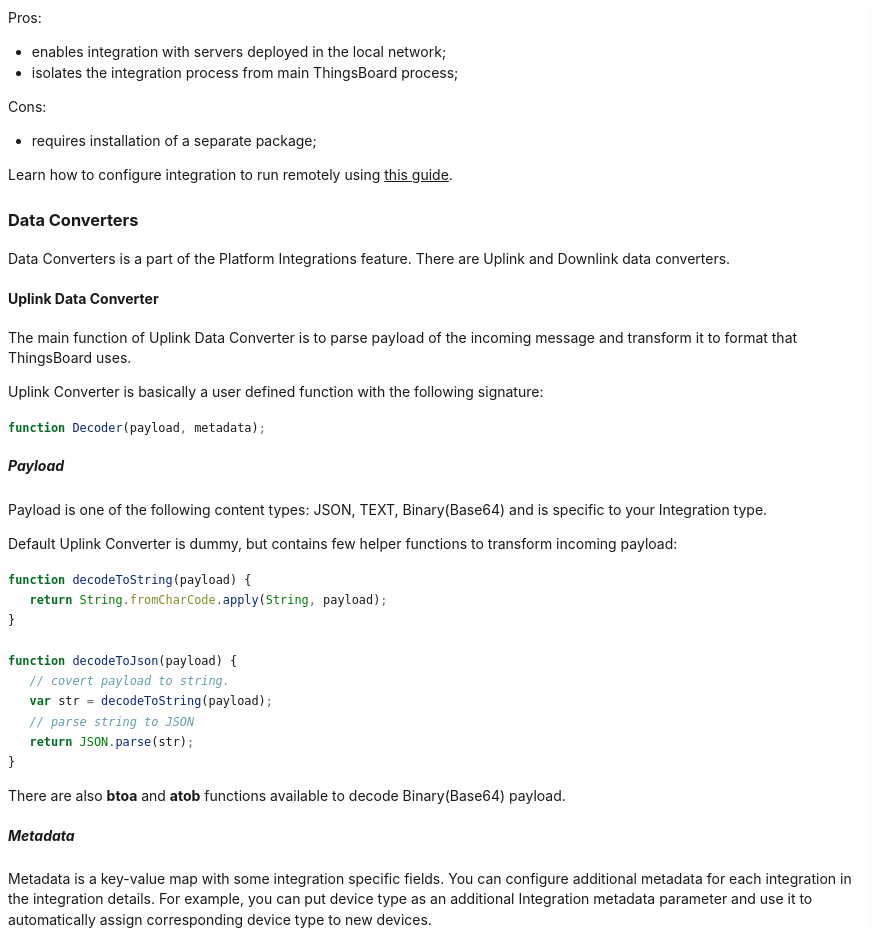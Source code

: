 Pros:
  * enables integration with servers deployed in the local network;
  * isolates the integration process from main ThingsBoard process;
  
Cons:
  * requires installation of a separate package;

Learn how to configure integration to run remotely using [this guide](/docs/user-guide/integrations/remote-integrations).

<object width="70%" data="/images/user-guide/integrations/remote-integrations-overview.svg"></object> 

### Data Converters

Data Converters is a part of the Platform Integrations feature. There are Uplink and Downlink data converters.
 
#### Uplink Data Converter

The main function of Uplink Data Converter is to parse payload of the incoming message and transform it to format that ThingsBoard uses.
  
Uplink Converter is basically a user defined function with the following signature:

```javascript
function Decoder(payload, metadata);
```

##### Payload

Payload is one of the following content types: JSON, TEXT, Binary(Base64) and is specific to your Integration type.

Default Uplink Converter is dummy, but contains few helper functions to transform incoming payload:

```javascript
function decodeToString(payload) {
   return String.fromCharCode.apply(String, payload);
}

function decodeToJson(payload) {
   // covert payload to string.
   var str = decodeToString(payload);
   // parse string to JSON
   return JSON.parse(str);
}
```

There are also **btoa** and **atob** functions available to decode Binary(Base64) payload.  

##### Metadata

Metadata is a key-value map with some integration specific fields. You can configure additional metadata for each integration in the integration details.
For example, you can put device type as an additional Integration metadata parameter and use it to automatically assign corresponding device type to new devices.

